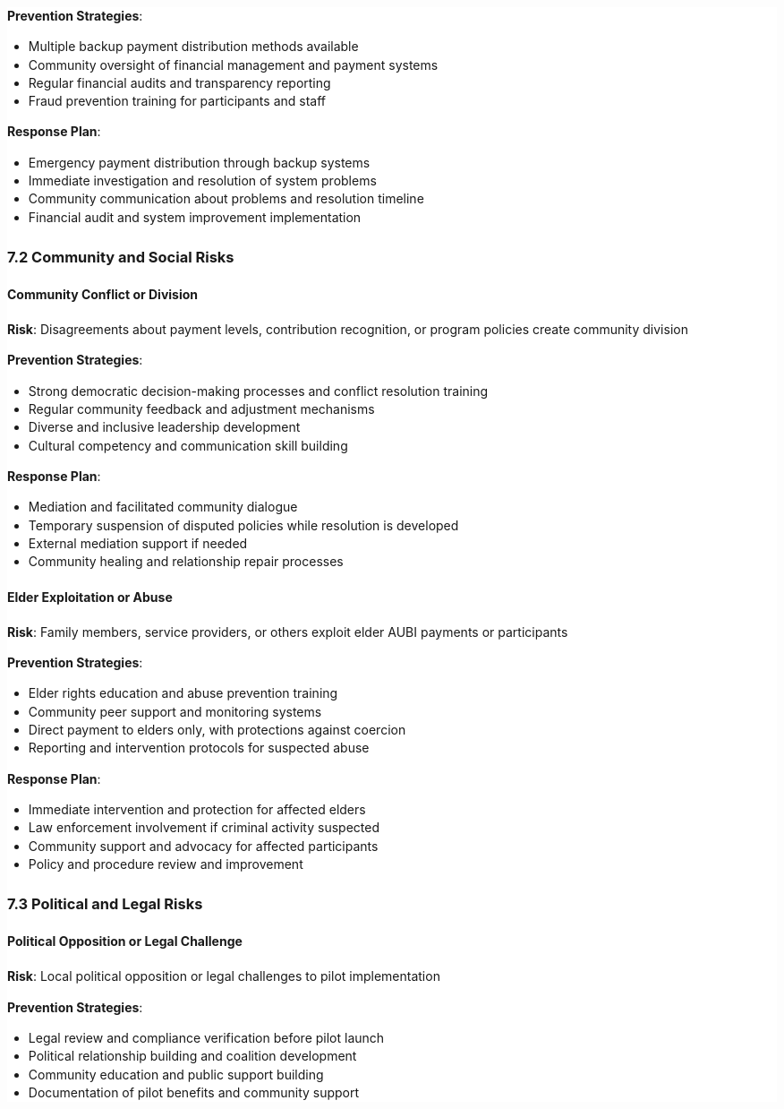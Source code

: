 **Prevention Strategies**:
- Multiple backup payment distribution methods available
- Community oversight of financial management and payment systems
- Regular financial audits and transparency reporting
- Fraud prevention training for participants and staff

**Response Plan**:
- Emergency payment distribution through backup systems
- Immediate investigation and resolution of system problems
- Community communication about problems and resolution timeline
- Financial audit and system improvement implementation

### 7.2 Community and Social Risks

#### Community Conflict or Division

**Risk**: Disagreements about payment levels, contribution recognition, or program policies create community division

**Prevention Strategies**:
- Strong democratic decision-making processes and conflict resolution training
- Regular community feedback and adjustment mechanisms
- Diverse and inclusive leadership development
- Cultural competency and communication skill building

**Response Plan**:
- Mediation and facilitated community dialogue
- Temporary suspension of disputed policies while resolution is developed
- External mediation support if needed
- Community healing and relationship repair processes

#### Elder Exploitation or Abuse

**Risk**: Family members, service providers, or others exploit elder AUBI payments or participants

**Prevention Strategies**:
- Elder rights education and abuse prevention training
- Community peer support and monitoring systems
- Direct payment to elders only, with protections against coercion
- Reporting and intervention protocols for suspected abuse

**Response Plan**:
- Immediate intervention and protection for affected elders
- Law enforcement involvement if criminal activity suspected
- Community support and advocacy for affected participants
- Policy and procedure review and improvement

### 7.3 Political and Legal Risks

#### Political Opposition or Legal Challenge

**Risk**: Local political opposition or legal challenges to pilot implementation

**Prevention Strategies**:
- Legal review and compliance verification before pilot launch
- Political relationship building and coalition development
- Community education and public support building
- Documentation of pilot benefits and community support
